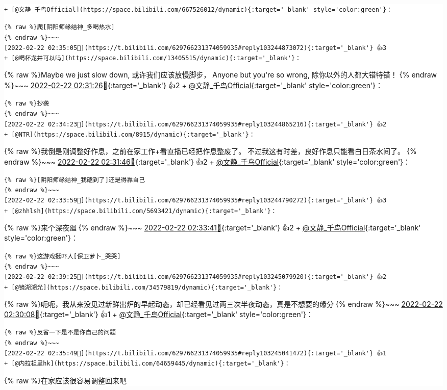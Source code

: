     + [@文静_千鸟Official](https://space.bilibili.com/667526012/dynamic){:target='_blank' style='color:green'}：
~~~
{% raw %}爬[阴阳师缘结神_多喝热水]
{% endraw %}~~~
[2022-02-22 02:35:05🔗](https://t.bilibili.com/629766231374059935#reply103244873072){:target='_blank'} 👍3
+ [@喝杯龙井可以吗](https://space.bilibili.com/13405515/dynamic){:target='_blank'}：
~~~
{% raw %}Maybe we just slow down, 
或许我们应该放慢脚步，
Anyone but you&#39;re so wrong, 
除你以外的人都大错特错！
{% endraw %}~~~
[2022-02-22 02:31:26🔗](https://t.bilibili.com/629766231374059935#reply103244763312){:target='_blank'} 👍2
    + [@文静_千鸟Official](https://space.bilibili.com/667526012/dynamic){:target='_blank' style='color:green'}：
~~~
{% raw %}抄袭
{% endraw %}~~~
[2022-02-22 02:34:23🔗](https://t.bilibili.com/629766231374059935#reply103244865216){:target='_blank'} 👍2
+ [@NTR](https://space.bilibili.com/8915/dynamic){:target='_blank'}：
~~~
{% raw %}我倒是刚调整好作息，之前在家工作+看直播已经把作息整废了。
不过我这有时差，良好作息只能看白日茶水间了。
{% endraw %}~~~
[2022-02-22 02:31:46🔗](https://t.bilibili.com/629766231374059935#reply103244766784){:target='_blank'} 👍2
    + [@文静_千鸟Official](https://space.bilibili.com/667526012/dynamic){:target='_blank' style='color:green'}：
~~~
{% raw %}[阴阳师缘结神_我磕到了]还是得靠自己
{% endraw %}~~~
[2022-02-22 02:33:59🔗](https://t.bilibili.com/629766231374059935#reply103244790272){:target='_blank'} 👍3
+ [@zhhlsh](https://space.bilibili.com/5693421/dynamic){:target='_blank'}：
~~~
{% raw %}来个深夜廻
{% endraw %}~~~
[2022-02-22 02:33:41🔗](https://t.bilibili.com/629766231374059935#reply103244787040){:target='_blank'} 👍2
    + [@文静_千鸟Official](https://space.bilibili.com/667526012/dynamic){:target='_blank' style='color:green'}：
~~~
{% raw %}这游戏挺吓人[保卫萝卜_哭哭]
{% endraw %}~~~
[2022-02-22 02:39:25🔗](https://t.bilibili.com/629766231374059935#reply103245079920){:target='_blank'} 👍2
+ [@镜湖溯光](https://space.bilibili.com/34579819/dynamic){:target='_blank'}：
~~~
{% raw %}呃呃，我从来没见过新鲜出炉的早起动态，却已经看见过两三次半夜动态，真是不想要的缘分
{% endraw %}~~~
[2022-02-22 02:30:08🔗](https://t.bilibili.com/629766231374059935#reply103244818816){:target='_blank'} 👍1
    + [@文静_千鸟Official](https://space.bilibili.com/667526012/dynamic){:target='_blank' style='color:green'}：
~~~
{% raw %}反省一下是不是你自己的问题
{% endraw %}~~~
[2022-02-22 02:35:49🔗](https://t.bilibili.com/629766231374059935#reply103245041472){:target='_blank'} 👍1
+ [@内拉祖里hk](https://space.bilibili.com/64659445/dynamic){:target='_blank'}：
~~~
{% raw %}在家应该很容易调整回来吧